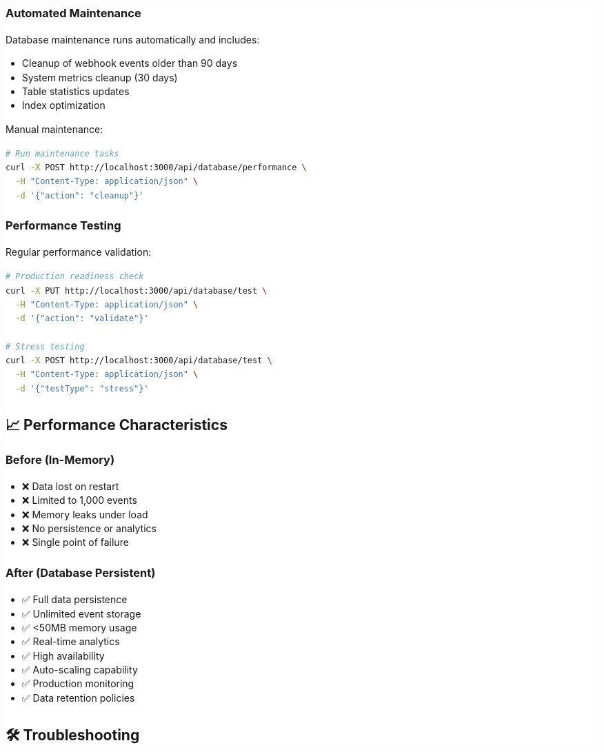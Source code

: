 ### Automated Maintenance

Database maintenance runs automatically and includes:
- Cleanup of webhook events older than 90 days
- System metrics cleanup (30 days)
- Table statistics updates
- Index optimization

Manual maintenance:
```bash
# Run maintenance tasks
curl -X POST http://localhost:3000/api/database/performance \
  -H "Content-Type: application/json" \
  -d '{"action": "cleanup"}'
```

### Performance Testing

Regular performance validation:
```bash
# Production readiness check
curl -X PUT http://localhost:3000/api/database/test \
  -H "Content-Type: application/json" \
  -d '{"action": "validate"}'

# Stress testing
curl -X POST http://localhost:3000/api/database/test \
  -H "Content-Type: application/json" \
  -d '{"testType": "stress"}'
```

## 📈 Performance Characteristics

### Before (In-Memory)
- ❌ Data lost on restart
- ❌ Limited to 1,000 events
- ❌ Memory leaks under load
- ❌ No persistence or analytics
- ❌ Single point of failure

### After (Database Persistent)
- ✅ Full data persistence
- ✅ Unlimited event storage
- ✅ <50MB memory usage
- ✅ Real-time analytics
- ✅ High availability
- ✅ Auto-scaling capability
- ✅ Production monitoring
- ✅ Data retention policies

## 🛠️ Troubleshooting
